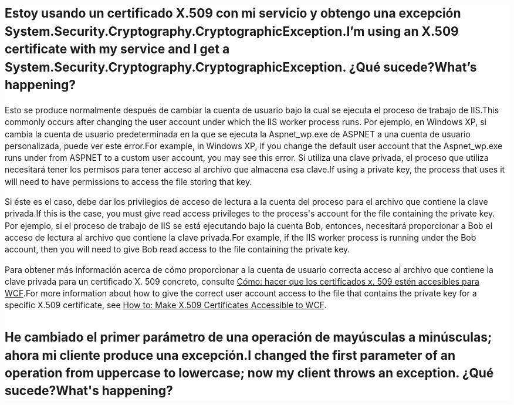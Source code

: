 <a name="BKMK_q77"></a>

## <a name="im-using-an-x509-certificate-with-my-service-and-i-get-a-systemsecuritycryptographycryptographicexception-whats-happening"></a><span data-ttu-id="a0493-194">Estoy usando un certificado X.509 con mi servicio y obtengo una excepción System.Security.Cryptography.CryptographicException.</span><span class="sxs-lookup"><span data-stu-id="a0493-194">I’m using an X.509 certificate with my service and I get a System.Security.Cryptography.CryptographicException.</span></span> <span data-ttu-id="a0493-195">¿Qué sucede?</span><span class="sxs-lookup"><span data-stu-id="a0493-195">What’s happening?</span></span>  

 <span data-ttu-id="a0493-196">Esto se produce normalmente después de cambiar la cuenta de usuario bajo la cual se ejecuta el proceso de trabajo de IIS.</span><span class="sxs-lookup"><span data-stu-id="a0493-196">This commonly occurs after changing the user account under which the IIS worker process runs.</span></span> <span data-ttu-id="a0493-197">Por ejemplo, en Windows XP, si cambia la cuenta de usuario predeterminada en la que se ejecuta la Aspnet_wp.exe de ASPNET a una cuenta de usuario personalizada, puede ver este error.</span><span class="sxs-lookup"><span data-stu-id="a0493-197">For example, in Windows XP, if you change the default user account that the Aspnet_wp.exe runs under from ASPNET to a custom user account, you may see this error.</span></span> <span data-ttu-id="a0493-198">Si utiliza una clave privada, el proceso que utiliza necesitará tener los permisos para tener acceso al archivo que almacena esa clave.</span><span class="sxs-lookup"><span data-stu-id="a0493-198">If using a private key, the process that uses it will need to have permissions to access the file storing that key.</span></span>  
  
 <span data-ttu-id="a0493-199">Si éste es el caso, debe dar los privilegios de acceso de lectura a la cuenta del proceso para el archivo que contiene la clave privada.</span><span class="sxs-lookup"><span data-stu-id="a0493-199">If this is the case, you must give read access privileges to the process's account for the file containing the private key.</span></span> <span data-ttu-id="a0493-200">Por ejemplo, si el proceso de trabajo de IIS se está ejecutando bajo la cuenta Bob, entonces, necesitará proporcionar a Bob el acceso de lectura al archivo que contiene la clave privada.</span><span class="sxs-lookup"><span data-stu-id="a0493-200">For example, if the IIS worker process is running under the Bob account, then you will need to give Bob read access to the file containing the private key.</span></span>  
  
 <span data-ttu-id="a0493-201">Para obtener más información acerca de cómo proporcionar a la cuenta de usuario correcta acceso al archivo que contiene la clave privada para un certificado X. 509 concreto, consulte [Cómo: hacer que los certificados x. 509 estén accesibles para WCF](./feature-details/how-to-make-x-509-certificates-accessible-to-wcf.md).</span><span class="sxs-lookup"><span data-stu-id="a0493-201">For more information about how to give the correct user account access to the file that contains the private key for a specific X.509 certificate, see [How to: Make X.509 Certificates Accessible to WCF](./feature-details/how-to-make-x-509-certificates-accessible-to-wcf.md).</span></span>  
  
<a name="BKMK_q88"></a>

## <a name="i-changed-the-first-parameter-of-an-operation-from-uppercase-to-lowercase-now-my-client-throws-an-exception-whats-happening"></a><span data-ttu-id="a0493-202">He cambiado el primer parámetro de una operación de mayúsculas a minúsculas; ahora mi cliente produce una excepción.</span><span class="sxs-lookup"><span data-stu-id="a0493-202">I changed the first parameter of an operation from uppercase to lowercase; now my client throws an exception.</span></span> <span data-ttu-id="a0493-203">¿Qué sucede?</span><span class="sxs-lookup"><span data-stu-id="a0493-203">What's happening?</span></span>  
